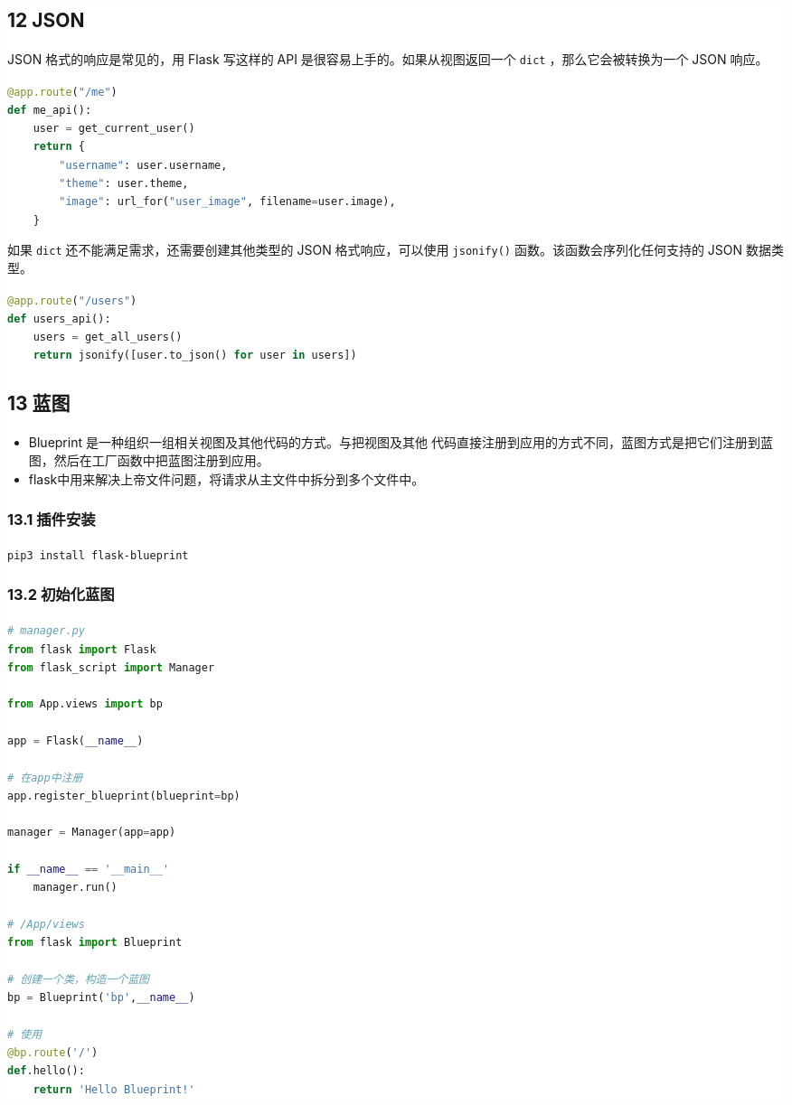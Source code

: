 ## 12 JSON

JSON 格式的响应是常见的，用 Flask 写这样的 API 是很容易上手的。如果从视图返回一个 `dict` ，那么它会被转换为一个 JSON 响应。

```Python
@app.route("/me")
def me_api():
    user = get_current_user()
    return {
        "username": user.username,
        "theme": user.theme,
        "image": url_for("user_image", filename=user.image),
    }
```

如果 `dict` 还不能满足需求，还需要创建其他类型的 JSON 格式响应，可以使用 `jsonify()` 函数。该函数会序列化任何支持的 JSON 数据类型。 

```Python
@app.route("/users")
def users_api():
    users = get_all_users()
    return jsonify([user.to_json() for user in users])
```

## 13 蓝图

* Blueprint 是一种组织一组相关视图及其他代码的方式。与把视图及其他 代码直接注册到应用的方式不同，蓝图方式是把它们注册到蓝图，然后在工厂函数中把蓝图注册到应用。  
* flask中用来解决上帝文件问题，将请求从主文件中拆分到多个文件中。

### 13.1 插件安装

```Bash
pip3 install flask-blueprint
```

### 13.2 初始化蓝图

```Python
# manager.py
from flask import Flask
from flask_script import Manager

from App.views import bp

app = Flask(__name__)

# 在app中注册
app.register_blueprint(blueprint=bp)

manager = Manager(app=app)

if __name__ == '__main__'
	manager.run()

# /App/views
from flask import Blueprint

# 创建一个类，构造一个蓝图
bp = Blueprint('bp',__name__)

# 使用
@bp.route('/')
def.hello():
	return 'Hello Blueprint!'
```

